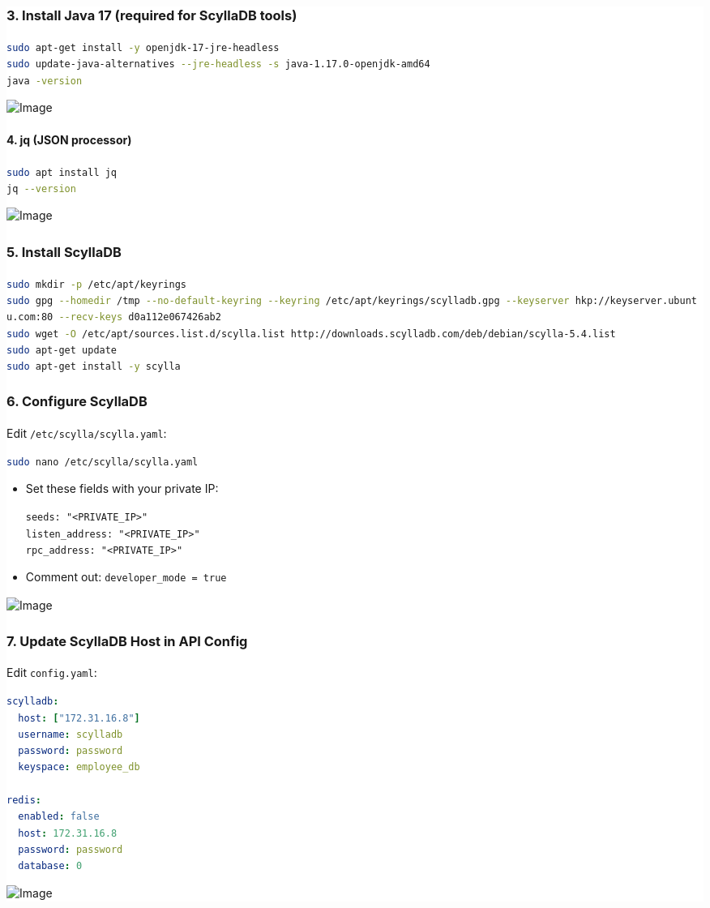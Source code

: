 ### 3. Install Java 17 (required for ScyllaDB tools)

```bash
sudo apt-get install -y openjdk-17-jre-headless
sudo update-java-alternatives --jre-headless -s java-1.17.0-openjdk-amd64
java -version
```
<img width="758" height="161" alt="Image" src="https://github.com/user-attachments/assets/e0a6688e-4192-4bdb-b3d1-949d07e29a19" />

#### 4. jq (JSON processor)

```bash
sudo apt install jq
jq --version
```

<img width="696" height="517" alt="Image" src="https://github.com/user-attachments/assets/86852ec7-35eb-4cdb-8261-4cb2cbe85d1e" />

### 5. Install ScyllaDB

```bash
sudo mkdir -p /etc/apt/keyrings
sudo gpg --homedir /tmp --no-default-keyring --keyring /etc/apt/keyrings/scylladb.gpg --keyserver hkp://keyserver.ubuntu.com:80 --recv-keys d0a112e067426ab2
sudo wget -O /etc/apt/sources.list.d/scylla.list http://downloads.scylladb.com/deb/debian/scylla-5.4.list
sudo apt-get update
sudo apt-get install -y scylla
```

### 6. Configure ScyllaDB

Edit `/etc/scylla/scylla.yaml`:

```bash
sudo nano /etc/scylla/scylla.yaml
```
- Set these fields with your private IP:
  ```
  seeds: "<PRIVATE_IP>"
  listen_address: "<PRIVATE_IP>"
  rpc_address: "<PRIVATE_IP>"
  ```
- Comment out: `developer_mode = true`

<img width="758" height="481" alt="Image" src="https://github.com/user-attachments/assets/ed85ccd9-ebf0-4342-8ab1-a286f2515f72" />


### 7. Update ScyllaDB Host in API Config

Edit `config.yaml`:

```yaml
scylladb:
  host: ["172.31.16.8"]
  username: scylladb
  password: password
  keyspace: employee_db

redis:
  enabled: false
  host: 172.31.16.8
  password: password
  database: 0
```
<img width="756" height="231" alt="Image" src="https://github.com/user-attachments/assets/ca52d4d3-558b-488e-96a4-cad69686b2da" />
